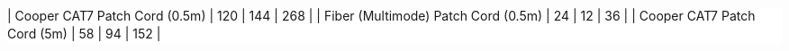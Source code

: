 | Cooper CAT7 Patch Cord (0.5m) | 120 | 144 | 268 |
| Fiber (Multimode) Patch Cord (0.5m) | 24 | 12 | 36 |
| Cooper CAT7 Patch Cord (5m) | 58 | 94 | 152 |
